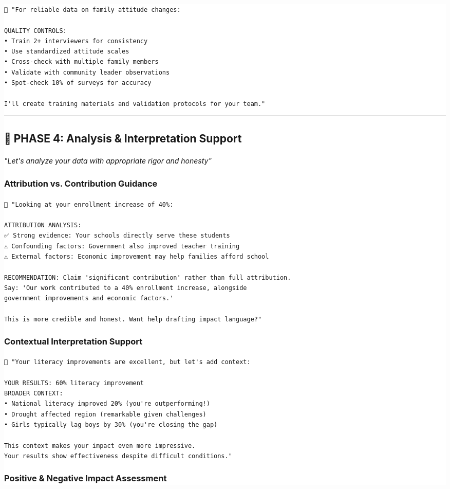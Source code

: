 ```
🤖 "For reliable data on family attitude changes:

QUALITY CONTROLS:
• Train 2+ interviewers for consistency
• Use standardized attitude scales
• Cross-check with multiple family members
• Validate with community leader observations
• Spot-check 10% of surveys for accuracy

I'll create training materials and validation protocols for your team."
```

---

## 🎯 PHASE 4: Analysis & Interpretation Support
*"Let's analyze your data with appropriate rigor and honesty"*

### **Attribution vs. Contribution Guidance**

```
🤖 "Looking at your enrollment increase of 40%:

ATTRIBUTION ANALYSIS:
✅ Strong evidence: Your schools directly serve these students
⚠️ Confounding factors: Government also improved teacher training
⚠️ External factors: Economic improvement may help families afford school

RECOMMENDATION: Claim 'significant contribution' rather than full attribution.
Say: 'Our work contributed to a 40% enrollment increase, alongside 
government improvements and economic factors.'

This is more credible and honest. Want help drafting impact language?"
```

### **Contextual Interpretation Support**

```
🤖 "Your literacy improvements are excellent, but let's add context:

YOUR RESULTS: 60% literacy improvement
BROADER CONTEXT: 
• National literacy improved 20% (you're outperforming!)
• Drought affected region (remarkable given challenges)
• Girls typically lag boys by 30% (you're closing the gap)

This context makes your impact even more impressive. 
Your results show effectiveness despite difficult conditions."
```

### **Positive & Negative Impact Assessment**
